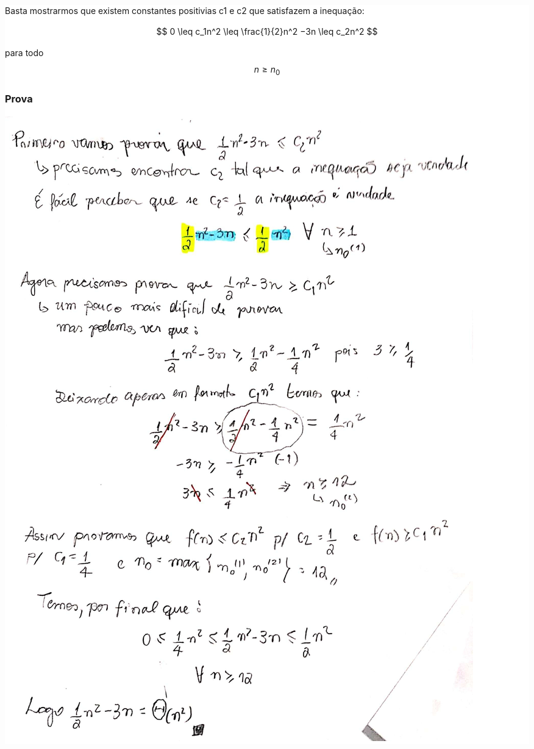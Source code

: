 Basta mostrarmos que existem constantes positivias c1 e c2 que satisfazem a inequação:

$$
0 \leq c_1n^2 \leq \frac{1}{2}n^2 −3n \leq c_2n^2
$$

para todo $$n \geq n_0$$ 

### Prova

![](../.gitbook/assets/primeiroex.jpg)
